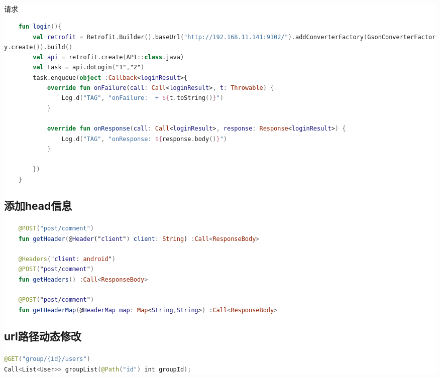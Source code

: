 请求
```kotlin
    fun login(){
        val retrofit = Retrofit.Builder().baseUrl("http://192.168.11.141:9102/").addConverterFactory(GsonConverterFactory.create()).build()
        val api = retrofit.create(API::class.java)
        val task = api.doLogin("1","2")
        task.enqueue(object :Callback<loginResult>{
            override fun onFailure(call: Call<loginResult>, t: Throwable) {
                Log.d("TAG", "onFailure:  + ${t.toString()}")
            }

            override fun onResponse(call: Call<loginResult>, response: Response<loginResult>) {
                Log.d("TAG", "onResponse: ${response.body()}")
            }

        })
    }
```


## 添加head信息
```kotlin
    @POST("post/comment")
    fun getHeader(@Header("client") client: String) :Call<ResponseBody>

    @Headers("client: android")
    @POST("post/comment")
    fun getHeaders() :Call<ResponseBody>

    @POST("post/comment")
    fun getHeaderMap(@HeaderMap map: Map<String,String>) :Call<ResponseBody>
```

## url路径动态修改
```kotlin
@GET("group/{id}/users")
Call<List<User>> groupList(@Path("id") int groupId);
```